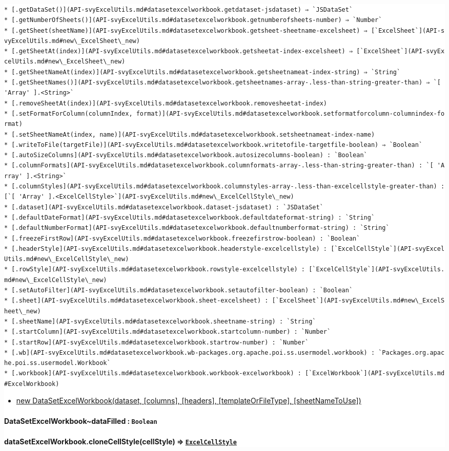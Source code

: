     * [.getDataSet()](API-svyExcelUtils.md#datasetexcelworkbook.getdataset-jsdataset) ⇒ `JSDataSet`
    * [.getNumberOfSheets()](API-svyExcelUtils.md#datasetexcelworkbook.getnumberofsheets-number) ⇒ `Number`
    * [.getSheet(sheetName)](API-svyExcelUtils.md#datasetexcelworkbook.getsheet-sheetname-excelsheet) ⇒ [`ExcelSheet`](API-svyExcelUtils.md#new\_ExcelSheet\_new)
    * [.getSheetAt(index)](API-svyExcelUtils.md#datasetexcelworkbook.getsheetat-index-excelsheet) ⇒ [`ExcelSheet`](API-svyExcelUtils.md#new\_ExcelSheet\_new)
    * [.getSheetNameAt(index)](API-svyExcelUtils.md#datasetexcelworkbook.getsheetnameat-index-string) ⇒ `String`
    * [.getSheetNames()](API-svyExcelUtils.md#datasetexcelworkbook.getsheetnames-array-.less-than-string-greater-than) ⇒ `[ 'Array' ].<String>`
    * [.removeSheetAt(index)](API-svyExcelUtils.md#datasetexcelworkbook.removesheetat-index)
    * [.setFormatForColumn(columnIndex, format)](API-svyExcelUtils.md#datasetexcelworkbook.setformatforcolumn-columnindex-format)
    * [.setSheetNameAt(index, name)](API-svyExcelUtils.md#datasetexcelworkbook.setsheetnameat-index-name)
    * [.writeToFile(targetFile)](API-svyExcelUtils.md#datasetexcelworkbook.writetofile-targetfile-boolean) ⇒ `Boolean`
    * [.autoSizeColumns](API-svyExcelUtils.md#datasetexcelworkbook.autosizecolumns-boolean) : `Boolean`
    * [.columnFormats](API-svyExcelUtils.md#datasetexcelworkbook.columnformats-array-.less-than-string-greater-than) : `[ 'Array' ].<String>`
    * [.columnStyles](API-svyExcelUtils.md#datasetexcelworkbook.columnstyles-array-.less-than-excelcellstyle-greater-than) : [`[ 'Array' ].<ExcelCellStyle>`](API-svyExcelUtils.md#new\_ExcelCellStyle\_new)
    * [.dataset](API-svyExcelUtils.md#datasetexcelworkbook.dataset-jsdataset) : `JSDataSet`
    * [.defaultDateFormat](API-svyExcelUtils.md#datasetexcelworkbook.defaultdateformat-string) : `String`
    * [.defaultNumberFormat](API-svyExcelUtils.md#datasetexcelworkbook.defaultnumberformat-string) : `String`
    * [.freezeFirstRow](API-svyExcelUtils.md#datasetexcelworkbook.freezefirstrow-boolean) : `Boolean`
    * [.headerStyle](API-svyExcelUtils.md#datasetexcelworkbook.headerstyle-excelcellstyle) : [`ExcelCellStyle`](API-svyExcelUtils.md#new\_ExcelCellStyle\_new)
    * [.rowStyle](API-svyExcelUtils.md#datasetexcelworkbook.rowstyle-excelcellstyle) : [`ExcelCellStyle`](API-svyExcelUtils.md#new\_ExcelCellStyle\_new)
    * [.setAutoFilter](API-svyExcelUtils.md#datasetexcelworkbook.setautofilter-boolean) : `Boolean`
    * [.sheet](API-svyExcelUtils.md#datasetexcelworkbook.sheet-excelsheet) : [`ExcelSheet`](API-svyExcelUtils.md#new\_ExcelSheet\_new)
    * [.sheetName](API-svyExcelUtils.md#datasetexcelworkbook.sheetname-string) : `String`
    * [.startColumn](API-svyExcelUtils.md#datasetexcelworkbook.startcolumn-number) : `Number`
    * [.startRow](API-svyExcelUtils.md#datasetexcelworkbook.startrow-number) : `Number`
    * [.wb](API-svyExcelUtils.md#datasetexcelworkbook.wb-packages.org.apache.poi.ss.usermodel.workbook) : `Packages.org.apache.poi.ss.usermodel.Workbook`
    * [.workbook](API-svyExcelUtils.md#datasetexcelworkbook.workbook-excelworkbook) : [`ExcelWorkbook`](API-svyExcelUtils.md#ExcelWorkbook)
  * [new DataSetExcelWorkbook(dataset, \[columns\], \[headers\], \[templateOrFileType\], \[sheetNameToUse\])](API-svyExcelUtils.md#new-datasetexcelworkbook-dataset-columns-headers-templateorfiletype-sheetnametouse)

#### DataSetExcelWorkbook\~dataFilled : `Boolean`

#### dataSetExcelWorkbook.cloneCellStyle(cellStyle) ⇒ [`ExcelCellStyle`](API-svyExcelUtils.md#new\_ExcelCellStyle\_new)
